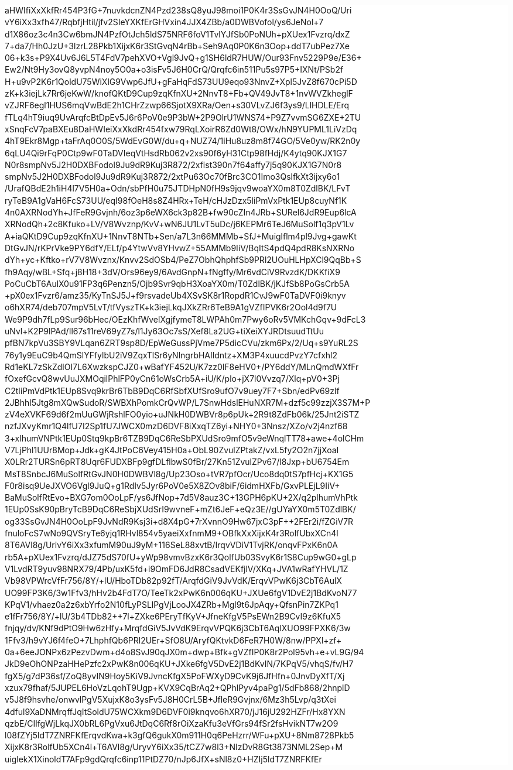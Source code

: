 aHWIfiXxXkfRr454P3fG+7nuvkdcnZN4Pzd238sQ8yuJ98moi1P0K4r3SsGvJN4H0OoQ/Uri
vY6iXx3xfh47/RqbfjHtil/jfv2SIeYXKfErGHVxin4JJX4ZBb/a0DWBVofol/ys6JeNol+7
d1X86oz3c4n3Cw6bmJN4PzfOtJch5ldS75NRF6foV1TvlYJfSb0PoNUh+pXUex1Fvzrq/dxZ
7+da7/Hh0JzU+3lzrL28Pkb1XijxK6r3StGvqN4rBb+Seh9Aq0P0K6n3Oop+ddT7ubPez7Xe
06+k3s+P9X4Uv6J6L5T4FdV7pehXVO+Vgl9JvQ+g1SH6ldR7HUW/Our93Fnv5229P9e/E36+
Ew2/Nt9Hy3ovQ8yvpN4noy5O0a+o3isFv5J6H0CrQ/Qrqfc6in511Pu5s97P5+IXNt/PSb2f
H+u9vP2K6r1QoldU75WiXlG9Vwp6JfU+gFaHqFdS73UU9eqo93NnvZ+Xpl5JvZ8f670cPi5D
zK+k3iejLk7Rr6jeKwW/knofQKtD9Cup9zqKfnXU+2NnvT8+Fb+QV49JvT8+1nvWVZkheglF
vZJRF6egl1HUS6mqVwBdE2h1CHrZzwp66SjotX9XRa/Oen+s30VLvZJ6f3ys9/LlHDLE/Erq
fTLq4hT9iuq9UvArqfcBtDpEv5J6r6PoV0e9P3bW+2P9OlrU1WNS74+P9Z7vvmSG6ZXE+2TU
xSnqFcV7paBXEu8DaHWIeiXxXkdRr454fxw79RqLXoirR6Zd0Wt8/OWx/hN9YUPML1LiVzDq
4hT9Ekr8Mgp+taFrAq0O0S/5WdEvG0W/du+q+NUZ74/1iHu8uz8m8f74GO/5Ve0yw/RK2n0y
6qLU4Qi9rFqP0Ctp9wF0TaDVIeqVtHsdRb062v2xs90f6yH31Ctp98fHdj/K4ytq90KJX1G7
N0r8smpNv5J2H0DXBFodol9Ju9dR9Kuj3R872/2xfist390n7f64affy7j5q90KJX1G7N0r8
smpNv5J2H0DXBFodol9Ju9dR9Kuj3R872/2xtPu63Oc70fBrc3CO1Imo3QslfkXt3ijxy6o1
/UrafQBdE2h1iH4l7V5H0a+Odn/sbPfH0u75JTDHpN0fH9s9jqv9woaYX0m8T0ZdlBK/LFvT
ryTeB9A1gVaH6FcS73UU/eqI98fOeH8s8Z4HRx+TeH/cHJzDzx5liPmVxPtk1EUp8cuyNf1K
4n0AXRNodYh+JfFeR9Gvjnh/6oz3p6eWX6ck3p82B+fw90cZIn4JRb+SURel6JdR9Eup6lcA
XRNodQh+2c8Kfuko+LV/V8Wvznp/KvV+wN6JU1LvT5uDc/j6KEPMr6TeJ6MuSolf1q3pV1Lv
A+iaQKtD9Cup9zqKfnXU+1NnvT8NTb+Sen/a7L3n66MMMb+SfJ+Muiglflm4pl9Jvg+gawKt
DtGvJN/rKPrVke9PY6dfY/ELf/p4YtwVv8YHvwZ+55AMMb9IiV/BqItS4pdQ4pdR8KsNXRNo
dYh+yc+Kftko+rV7V8Wvznx/Knvv2SdOSb4/PeZ7ObhQhphfSb9PRl2UOuHLHpXCl9QqBb+S
fh9Aqy/wBL+Sfq+j8H18+3dV/Ors96ey9/6AvdGnpN+fNgffy/Mr6vdCiV9RvzdK/DKKfiX9
PoCuCbT6AulX0u91FP3q6Penzn5/Ojb9Svr9qbH3XoaYX0m/T0ZdlBK/jKJfSb8PoGsCrb5A
+pX0ex1Fvzr6/amz35/KyTnSJ5J+f9rsvadeUb4XSvSK8r1RopdR1CvJ9wF0TaDVF0i9knyv
o6hXR74/deb707mpV5LvT/tfVyszTK+k3iejLkqJXkZRr6TeB9A1gVZfIPVK6r2Ool4d9f7U
We9P9dh7fLp9Sur96bHec/OEzKhfWvelXgjfymeT8LWPAh0m7Pwy6oRv5VMKchGqv+9dFcL3
uNvl+K2P9lPAd/Il67s11reV69yZ7s/l1Jy63Oc7sS/Xef8La2UG+tiXeiXYJRDtsuudTtUu
pfBN7kpVu3SBY9VLqan6ZRT9sp8D/EpWeGussPjVme7P5dicCVu/zkm6Px/2/Uq+s9YuRL2S
76y1y9EuC9b4QmSlYFfylbU2iV9ZqxTlSr6yNlngrbHAIldntz+XM3P4xuucdPvzY7cfxhl2
Rd1eKL7zSkZdlOI7L6XwzkspCJZ0+wBafYF452U/K7zz0lF8eHV0+/PY6ddY/MLnQmdWXfFr
fOxefGcvQ8wvUuJXMOqilPhlFP0yCn61oWsCrb5A+iU/K/plo+jX7l0Vvzq7/Xlq+pV0+3Pj
C2tliPmVdPtk1EUp8Svq9krBr6TbB9DqC6RfSbfXUfSro9ufO7v9uey7F7+Sbn/edPv69zlf
2JBhhl5Jtg8mXQwSudoR/SWBXhPomkCrQvWP/L7SnwHdslEHuNXR7M+dzf5c99zzjX3S7M+P
zV4eXVKF69d6f2mUuGWjRshlFO0yio+uJNkH0DWBVr8p6pUk+2R9t8ZdFb06k/25Jnt2iSTZ
nzfJXvyKmr1Q4lfU7I2Sp1fU7JWCX0mzD6DVF8iXxqTZ6yi+NHY0+3Nnsz/XZo/v2j4nzf68
3+xlhumVNPtk1EUp0Stq9kpBr6TZB9DqC6ReSbPXUdSro9mfO5v9eWnqlTT78+awe+4olCHm
V7LjPhl1UUr8Mop+Jdk+gK4JtPoC6Vey415H0a+ObL90ZvulZPtakZ/vxL5fy2O2n7jjXoaI
X0LRr2TURSn6pRT8Uqr6FUDXBFp9gfDLflbwS0fBr/27Kn51ZvulZPv67/l8Jxp+bU6754Em
MsT8SnbcJ6MuSolfRtGvJN0H0DWBVl8g/Up23Oso+tVR7pfOcr/Uco8dq0tS7pfHcj+KX1G5
F0r8isq9UeJXVO6Vgl9JuQ+g1RdIv5Jyr6PoV0e5X8ZOv8biF/6idmHXFb/GxvPLEjL9IiV+
BaMuSolfRtEvo+BXG7om0OoLpF/ys6JfNop+7d5V8auz3C+13GPH6pKU+2X/q2plhumVhPtk
1EUp0SsK90pBryTcB9DqC6ReSbjXUdSrI9wvneF+mZt6JeF+eQz3E//gUYaYX0m5T0ZdlBK/
og33SsGvJN4H0OoLpF9JvNdR9Ksj3i+d8X4pG+7rXvnnO9Hw67jxC3pF++2FEr2i/fZGiV7R
fnuloFcS7wNo9QVSryTe6yjq1RHvl854v5yaeiXxfnmM9+OBfkXxXijxK4r3RolfUbxXCn4l
8T6AVl8g/UrivY6iXx3xfumM90uJ9yM+116SeL88xvtB/IrqvVDiV1TvjRK/onqvFPxK6n0A
rb5A+pXUex1Fvzrq/dJZ75dS70fU+yWp98vmvBzxK6r3QolfUb03SvyK6r1S8Cup9wG0+gLp
V1LvdRT9yuv98NRX79/4Pb/uxK5fd+i9OmFD6JdR8CsadVEKfjlV/XKq+JVA1wRafYHVL/1Z
Vb98VPWrcVfFr756/8Y/+lU/HboTDb82p92fT/ArqfdGiV9JvVdK/ErqvVPwK6j3CbT6AulX
UO99FP3K6/3w1Ffv3/hHv2b4FdT7O/TeeTk2xPwK6n006qKU+JXUe6fgV1DvE2j1BdKvoN77
KPqV1/vhaez0a2z6xbYrfo2N10fLyPSLlPgVjLooJX4ZRb+Mgl9t6JpAqy+QfsnPin7ZKPq1
e1fFr756/8Y/+lU/3b4TDb82++7l+ZXke6PEryTfKyV+JfneKfgV5PsEWn2B9CvI9z6KfuX5
fnjqy/dv/KNf9dPtO9Hw6zHfy+MrqfdGiV5JvVdK9ErqvVPQK6j3CbT6AqlXUO99FPXK6/3w
1Ffv3/h9vYJ6f4feO+7LhphfQb6PRl2UEr+SfO8U/AryfQKtvkD6FeR7H0W/8nw/PPXl+zf+
0a+6eeJONPx6zPezvDwm+d4o8SvJ90qJX0m+dwp+Bfk+gVZfIP0K8r2Pol95vh+e+vL9G/94
JkD9eOhONPzaHHePzfc2xPwK8n006qKU+JXke6fgV5DvE2j1BdKvIN/7KPqV5/vhqS/fv/H7
fgX5/g7dP36sf/ZoQ8yvIN9Hoy5KiV9JvncKfgX5PoFWXyD9CvK9j6JfHfn+0JnvDyXfT/Xj
xzux79fhaf/5JUPEL6HoVzLqohT9Ugp+KVX9CqBrAq2+QPhlPyv4paPg1/5dFb868/2hnplD
v5J8f9hsvhe/onwvlPgV5XujxK8o3ysFv5J8H0CrL5B+JfleR9Gvjnx/6Mz3h5Lvp/q3tXei
4dful9XaDNMrqffJqItSoldU75WCXkm9D6DVF0i9knqvo6hXR70/jJ16jU292HZFr/Hx8YXN
qzbE/CIlfgWjLkqJX0bRL6PgVxu6JtDqC6Rf8rOiXzaKfu3eVfGrs94fSr2fsHvikNT7w2O9
l08fZYj5ldT7ZNRFKfErqvdKwa+k3gfQ6gukX0m911H0q6PeHzrr/WFu+pXU+8Nm8728Pkb5
XijxK8r3RolfUb5XCn4l+T6AVl8g/UryvY6iXx35/tCZ7w8l3+NIzDvR8Gt3873NML2Sep+M
uiglekX1XinoldT7AFp9gdQrqfc6inp11PtDZ70/nJp6JfX+sNl8z0+HZIj5ldT7ZNRFKfEr